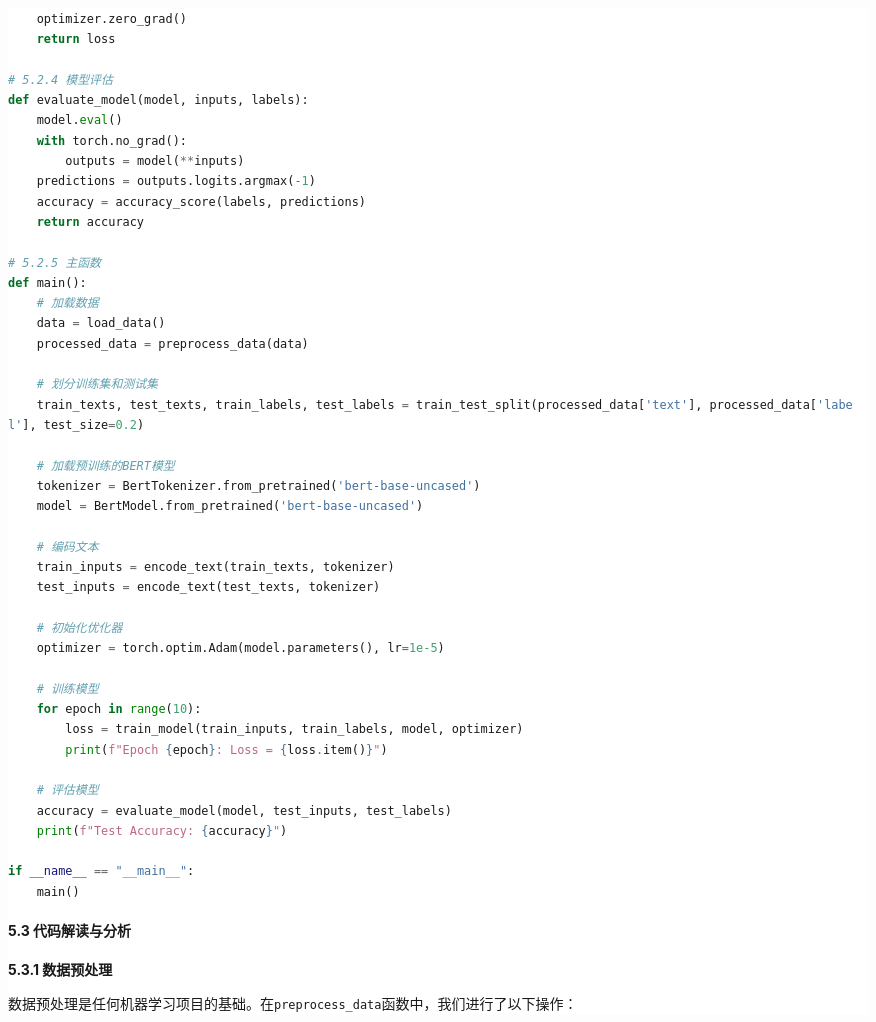 ```python
    optimizer.zero_grad()
    return loss

# 5.2.4 模型评估
def evaluate_model(model, inputs, labels):
    model.eval()
    with torch.no_grad():
        outputs = model(**inputs)
    predictions = outputs.logits.argmax(-1)
    accuracy = accuracy_score(labels, predictions)
    return accuracy

# 5.2.5 主函数
def main():
    # 加载数据
    data = load_data()
    processed_data = preprocess_data(data)

    # 划分训练集和测试集
    train_texts, test_texts, train_labels, test_labels = train_test_split(processed_data['text'], processed_data['label'], test_size=0.2)

    # 加载预训练的BERT模型
    tokenizer = BertTokenizer.from_pretrained('bert-base-uncased')
    model = BertModel.from_pretrained('bert-base-uncased')

    # 编码文本
    train_inputs = encode_text(train_texts, tokenizer)
    test_inputs = encode_text(test_texts, tokenizer)

    # 初始化优化器
    optimizer = torch.optim.Adam(model.parameters(), lr=1e-5)

    # 训练模型
    for epoch in range(10):
        loss = train_model(train_inputs, train_labels, model, optimizer)
        print(f"Epoch {epoch}: Loss = {loss.item()}")

    # 评估模型
    accuracy = evaluate_model(model, test_inputs, test_labels)
    print(f"Test Accuracy: {accuracy}")

if __name__ == "__main__":
    main()
```

#### 5.3 代码解读与分析

**5.3.1 数据预处理**

数据预处理是任何机器学习项目的基础。在`preprocess_data`函数中，我们进行了以下操作：
